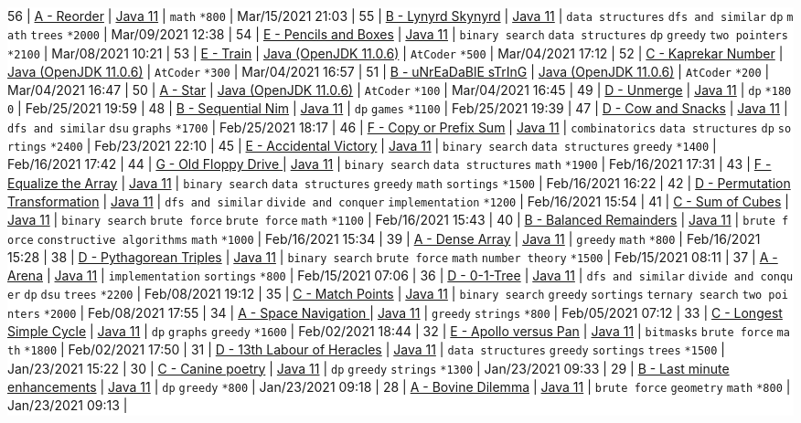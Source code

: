 56 | [A - Reorder](https://codeforces.com/contest/1436/problem/A) | [Java 11](./codeforces/1436/A.java) | `math` `*800` | Mar/15/2021 21:03 | 
55 | [B - Lynyrd Skynyrd](https://codeforces.com/contest/1142/problem/B) | [Java 11](./codeforces/1142/B.java) | `data structures` `dfs and similar` `dp` `math` `trees` `*2000` | Mar/09/2021 12:38 | 
54 | [E - Pencils and Boxes](https://codeforces.com/contest/985/problem/E) | [Java 11](./codeforces/985/E.java) | `binary search` `data structures` `dp` `greedy` `two pointers` `*2100` | Mar/08/2021 10:21 | 
53 | [E - Train](https://atcoder.jp/contests/abc192/tasks/abc192_e) | [Java (OpenJDK 11.0.6)](./atcoder/abc192/E.java) | `AtCoder` `*500` | Mar/04/2021 17:12 | 
52 | [C - Kaprekar Number](https://atcoder.jp/contests/abc192/tasks/abc192_c) | [Java (OpenJDK 11.0.6)](./atcoder/abc192/C.java) | `AtCoder` `*300` | Mar/04/2021 16:57 | 
51 | [B - uNrEaDaBlE sTrInG](https://atcoder.jp/contests/abc192/tasks/abc192_b) | [Java (OpenJDK 11.0.6)](./atcoder/abc192/B.java) | `AtCoder` `*200` | Mar/04/2021 16:47 | 
50 | [A - Star](https://atcoder.jp/contests/abc192/tasks/abc192_a) | [Java (OpenJDK 11.0.6)](./atcoder/abc192/A.java) | `AtCoder` `*100` | Mar/04/2021 16:45 | 
49 | [D - Unmerge](https://codeforces.com/contest/1382/problem/D) | [Java 11](./codeforces/1382/D.java) | `dp` `*1800` | Feb/25/2021 19:59 | 
48 | [B - Sequential Nim](https://codeforces.com/contest/1382/problem/B) | [Java 11](./codeforces/1382/B.java) | `dp` `games` `*1100` | Feb/25/2021 19:39 | 
47 | [D - Cow and Snacks](https://codeforces.com/contest/1209/problem/D) | [Java 11](./codeforces/1209/D.java) | `dfs and similar` `dsu` `graphs` `*1700` | Feb/25/2021 18:17 | 
46 | [F - Copy or Prefix Sum](https://codeforces.com/contest/1485/problem/F) | [Java 11](./codeforces/1485/F.java) | `combinatorics` `data structures` `dp` `sortings` `*2400` | Feb/23/2021 22:10 | 
45 | [E - Accidental Victory](https://codeforces.com/contest/1490/problem/E) | [Java 11](./codeforces/1490/E.java) | `binary search` `data structures` `greedy` `*1400` | Feb/16/2021 17:42 | 
44 | [G - Old Floppy Drive ](https://codeforces.com/contest/1490/problem/G) | [Java 11](./codeforces/1490/G.java) | `binary search` `data structures` `math` `*1900` | Feb/16/2021 17:31 | 
43 | [F - Equalize the Array](https://codeforces.com/contest/1490/problem/F) | [Java 11](./codeforces/1490/F.java) | `binary search` `data structures` `greedy` `math` `sortings` `*1500` | Feb/16/2021 16:22 | 
42 | [D - Permutation Transformation](https://codeforces.com/contest/1490/problem/D) | [Java 11](./codeforces/1490/D.java) | `dfs and similar` `divide and conquer` `implementation` `*1200` | Feb/16/2021 15:54 | 
41 | [C - Sum of Cubes](https://codeforces.com/contest/1490/problem/C) | [Java 11](./codeforces/1490/C.java) | `binary search` `brute force` `brute force` `math` `*1100` | Feb/16/2021 15:43 | 
40 | [B - Balanced Remainders](https://codeforces.com/contest/1490/problem/B) | [Java 11](./codeforces/1490/B.java) | `brute force` `constructive algorithms` `math` `*1000` | Feb/16/2021 15:34 | 
39 | [A - Dense Array](https://codeforces.com/contest/1490/problem/A) | [Java 11](./codeforces/1490/A.java) | `greedy` `math` `*800` | Feb/16/2021 15:28 | 
38 | [D - Pythagorean Triples](https://codeforces.com/contest/1487/problem/D) | [Java 11](./codeforces/1487/D.java) | `binary search` `brute force` `math` `number theory` `*1500` | Feb/15/2021 08:11 | 
37 | [A - Arena](https://codeforces.com/contest/1487/problem/A) | [Java 11](./codeforces/1487/A.java) | `implementation` `sortings` `*800` | Feb/15/2021 07:06 | 
36 | [D - 0-1-Tree](https://codeforces.com/contest/1156/problem/D) | [Java 11](./codeforces/1156/D.java) | `dfs and similar` `divide and conquer` `dp` `dsu` `trees` `*2200` | Feb/08/2021 19:12 | 
35 | [C - Match Points](https://codeforces.com/contest/1156/problem/C) | [Java 11](./codeforces/1156/C.java) | `binary search` `greedy` `sortings` `ternary search` `two pointers` `*2000` | Feb/08/2021 17:55 | 
34 | [A - Space Navigation ](https://codeforces.com/contest/1481/problem/A) | [Java 11](./codeforces/1481/A.java) | `greedy` `strings` `*800` | Feb/05/2021 07:12 | 
33 | [C - Longest Simple Cycle](https://codeforces.com/contest/1476/problem/C) | [Java 11](./codeforces/1476/C.java) | `dp` `graphs` `greedy` `*1600` | Feb/02/2021 18:44 | 
32 | [E - Apollo versus Pan](https://codeforces.com/contest/1466/problem/E) | [Java 11](./codeforces/1466/E.java) | `bitmasks` `brute force` `math` `*1800` | Feb/02/2021 17:50 | 
31 | [D - 13th Labour of Heracles](https://codeforces.com/contest/1466/problem/D) | [Java 11](./codeforces/1466/D.java) | `data structures` `greedy` `sortings` `trees` `*1500` | Jan/23/2021 15:22 | 
30 | [C - Canine poetry](https://codeforces.com/contest/1466/problem/C) | [Java 11](./codeforces/1466/C.java) | `dp` `greedy` `strings` `*1300` | Jan/23/2021 09:33 | 
29 | [B - Last minute enhancements](https://codeforces.com/contest/1466/problem/B) | [Java 11](./codeforces/1466/B.java) | `dp` `greedy` `*800` | Jan/23/2021 09:18 | 
28 | [A - Bovine Dilemma](https://codeforces.com/contest/1466/problem/A) | [Java 11](./codeforces/1466/A.java) | `brute force` `geometry` `math` `*800` | Jan/23/2021 09:13 | 